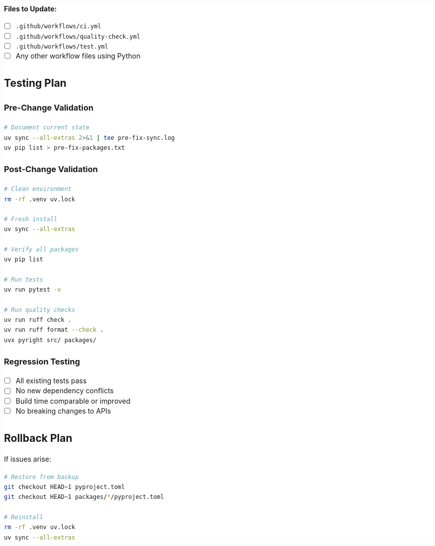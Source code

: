 **Files to Update:**
- [ ] `.github/workflows/ci.yml`
- [ ] `.github/workflows/quality-check.yml`
- [ ] `.github/workflows/test.yml`
- [ ] Any other workflow files using Python

## Testing Plan

### Pre-Change Validation
```bash
# Document current state
uv sync --all-extras 2>&1 | tee pre-fix-sync.log
uv pip list > pre-fix-packages.txt
```

### Post-Change Validation
```bash
# Clean environment
rm -rf .venv uv.lock

# Fresh install
uv sync --all-extras

# Verify all packages
uv pip list

# Run tests
uv run pytest -v

# Run quality checks
uv run ruff check .
uv run ruff format --check .
uvx pyright src/ packages/
```

### Regression Testing
- [ ] All existing tests pass
- [ ] No new dependency conflicts
- [ ] Build time comparable or improved
- [ ] No breaking changes to APIs

## Rollback Plan

If issues arise:
```bash
# Restore from backup
git checkout HEAD~1 pyproject.toml
git checkout HEAD~1 packages/*/pyproject.toml

# Reinstall
rm -rf .venv uv.lock
uv sync --all-extras
```
